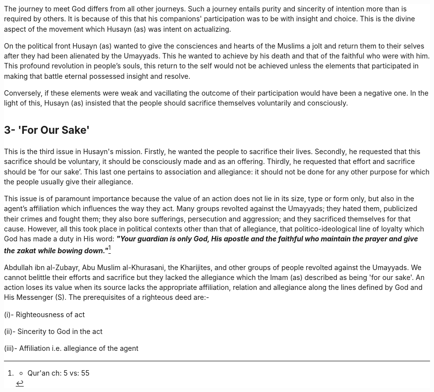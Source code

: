 The journey to meet God differs from all other journeys. Such a journey
entails purity and sincerity of intention more than is required by
others. It is because of this that his companions' participation was to
be with insight and choice. This is the divine aspect of the movement
which Husayn (as) was intent on actualizing.

On the political front Husayn (as) wanted to give the consciences and
hearts of the Muslims a jolt and return them to their selves after they
had been alienated by the Umayyads. This he wanted to achieve by his
death and that of the faithful who were with him. This profound
revolution in people’s souls, this return to the self would not be
achieved unless the elements that participated in making that battle
eternal possessed insight and resolve.

Conversely, if these elements were weak and vacillating the outcome of
their participation would have been a negative one. In the light of
this, Husayn (as) insisted that the people should sacrifice themselves
voluntarily and consciously.

3- 'For Our Sake'
-----------------

This is the third issue in Husayn's mission. Firstly, he wanted the
people to sacrifice their lives. Secondly, he requested that this
sacrifice should be voluntary, it should be consciously made and as an
offering. Thirdly, he requested that effort and sacrifice should be ‘for
our sake’. This last one pertains to association and allegiance: it
should not be done for any other purpose for which the people usually
give their allegiance.

This issue is of paramount importance because the value of an action
does not lie in its size, type or form only, but also in the agent’s
affiliation which influences the way they act. Many groups revolted
against the Umayyads; they hated them, publicized their crimes and
fought them; they also bore sufferings, persecution and aggression; and
they sacrificed themselves for that cause. However, all this took place
in political contexts other than that of allegiance, that
politico-ideological line of loyalty which God has made a duty in His
word: ***"Your guardian is only God, His apostle and the faithful who
maintain the prayer and give the*** ***zakat*** ***while bowing
down."***[^4]

Abdullah ibn al-Zubayr, Abu Muslim al-Khurasani, the Kharijites, and
other groups of people revolted against the Umayyads. We cannot belittle
their efforts and sacrifice but they lacked the allegiance which the
Imam (as) described as being 'for our sake'. An action loses its value
when its source lacks the appropriate affiliation, relation and
allegiance along the lines defined by God and His Messenger (S). The
prerequisites of a righteous deed are:-

(i)- Righteousness of act

(ii)- Sincerity to God in the act

(iii)- Affiliation i.e. allegiance of the agent


[^1]: -Bihar al-Anwar 44: 366
[^2]: - Sheikh al-Sharifi's Kalimat al-Imam al-Husayn (a.s): 368
[^3]: - Tarikh al-Tabari 4: 321- 322; Sayyid Muhsin al-Amin's Lawaji'
[^4]: - Qur'an ch: 5 vs: 55
[^5]: - Sheikh Abdullah al-Bahrani's Al-Awalim pg. 127
[^6]: - Sahih al-Bukhari vol: 1, chapter on how the revelation to the
[^7]: - Sheikh Ali al-Namazi's Mustadrak Safinat al-Bihar 8: 63
[^8]: - Ibn Tawus’ Iqbal al-A'mal 3: 332
[^9]: - Bihar al-Anwar 99: 185
[^10]: - Qur'an ch: 3 vs: 14
[^11]: - Qur'an ch: 50 vs: 22
[^12]: - Qur'an ch: 6 vs: 31
[^13]: - Qur'an ch: 10 vs: 45
[^14]: - Qur'an ch: 13 vs: 2
[^15]: - Qur'an ch: 18 vs 110
[^16]: - Qur'an ch: 29 vs: 5
[^17]: - Qur'an ch: 10 vs: 7
[^18]: -Qur'an ch: 62 vs 6-7
[^19]: - Al-Kafi 8: 24
[^20]: - Bihar al-Anwar 44: 382
[^21]: - Bihar al-Anwar 44: 366
[^22]: - Wasa'il al-Shi'ah 1: 38
[^23]: - Qur'an ch:2 vs: 30
[^24]: - Qur'an ch: 37 vs: 102
[^25]: -Qur'an ch: 19 vs: 54 -55